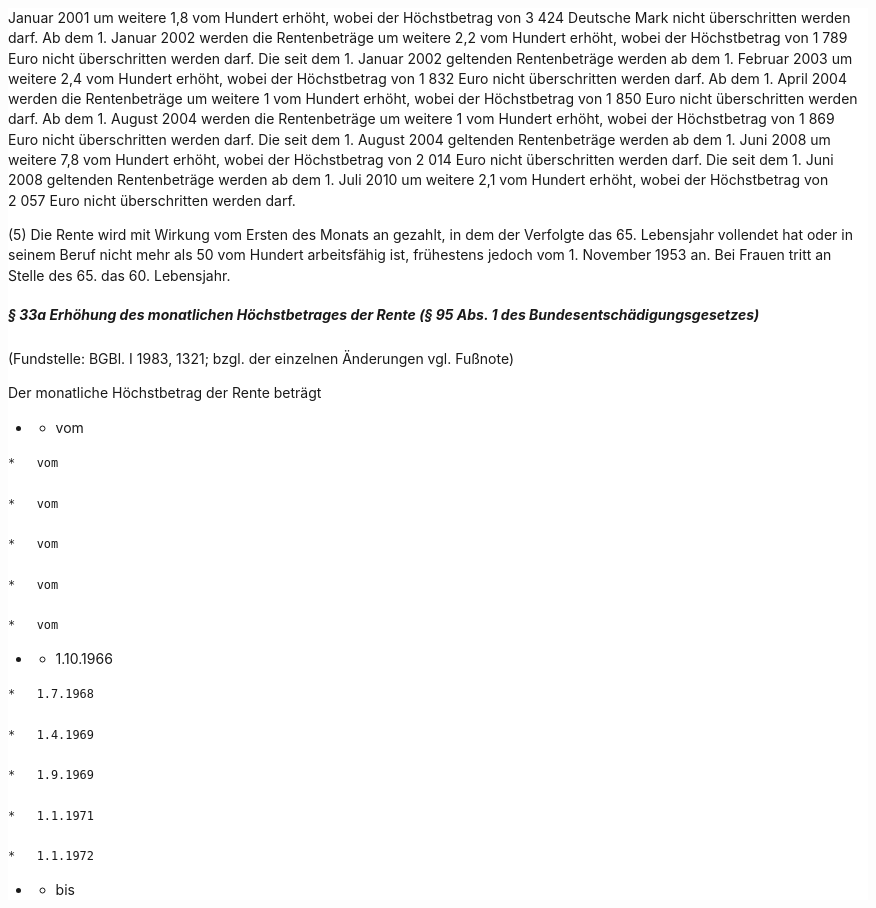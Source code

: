 Januar 2001 um weitere 1,8 vom Hundert erhöht, wobei der Höchstbetrag
von 3 424 Deutsche Mark nicht überschritten werden darf. Ab dem 1.
Januar 2002 werden die Rentenbeträge um weitere 2,2 vom Hundert
erhöht, wobei der Höchstbetrag von 1 789 Euro nicht überschritten
werden darf. Die seit dem 1. Januar 2002 geltenden Rentenbeträge
werden ab dem 1. Februar 2003 um weitere 2,4 vom Hundert erhöht, wobei
der Höchstbetrag von 1 832 Euro nicht überschritten werden darf. Ab
dem 1. April 2004 werden die Rentenbeträge um weitere 1 vom Hundert
erhöht, wobei der Höchstbetrag von 1 850 Euro nicht überschritten
werden darf. Ab dem 1. August 2004 werden die Rentenbeträge um weitere
1 vom Hundert erhöht, wobei der Höchstbetrag von 1 869 Euro nicht
überschritten werden darf. Die seit dem 1. August 2004 geltenden
Rentenbeträge werden ab dem 1. Juni 2008 um weitere 7,8 vom Hundert
erhöht, wobei der Höchstbetrag von 2 014 Euro nicht überschritten
werden darf. Die seit dem 1. Juni 2008 geltenden Rentenbeträge werden
ab dem 1. Juli 2010 um weitere 2,1 vom Hundert erhöht, wobei der
Höchstbetrag von 2 057 Euro nicht überschritten werden darf.

(5) Die Rente wird mit Wirkung vom Ersten des Monats an gezahlt, in
dem der Verfolgte das 65. Lebensjahr vollendet hat oder in seinem
Beruf nicht mehr als 50 vom Hundert arbeitsfähig ist, frühestens
jedoch vom 1. November 1953 an. Bei Frauen tritt an Stelle des 65. das
60\. Lebensjahr.

##### § 33a Erhöhung des monatlichen Höchstbetrages der Rente (§ 95 Abs. 1 des Bundesentschädigungsgesetzes)

(Fundstelle: BGBl. I 1983, 1321;
bzgl. der einzelnen Änderungen vgl. Fußnote)

Der monatliche Höchstbetrag der Rente beträgt

*    *   vom

    *   vom

    *   vom

    *   vom

    *   vom

    *   vom


*    *   1.10.1966

    *   1.7.1968

    *   1.4.1969

    *   1.9.1969

    *   1.1.1971

    *   1.1.1972


*    *   bis
